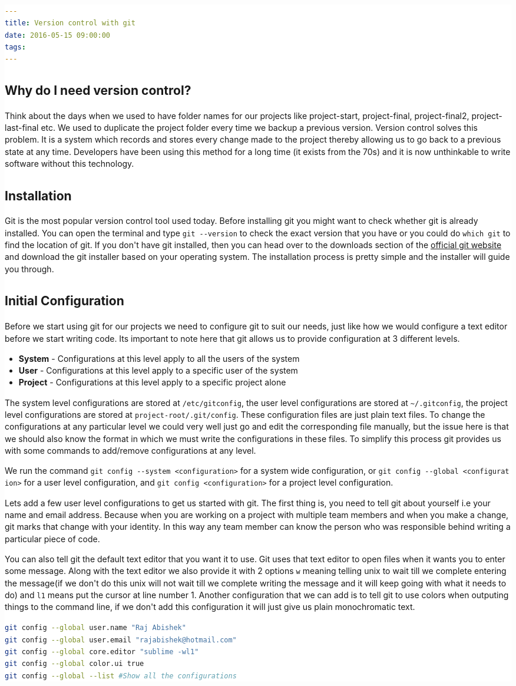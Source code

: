 ```yaml
---
title: Version control with git
date: 2016-05-15 09:00:00
tags:
---
```


## Why do I need version control?
Think about the days when we used to have folder names for our projects like project-start, project-final, project-final2, project-last-final etc. We used to duplicate the project folder every time we backup a previous version. Version control solves this problem. It is a system which records and stores every change made to the project thereby allowing us to go back to a previous state at any time. Developers have been using this method for a long time (it exists from the 70s) and it is now unthinkable to write software without this technology.



## Installation
Git is the most popular version control tool used today. Before installing git you might want to check whether git is already installed. You can open the terminal and type `git --version` to check the exact version that you have or you could do `which git` to find the location of git. If you don't have git installed, then you can head over to the downloads section of the [official git website](https://git-scm.com/downloads) and download the git installer based on your operating system. The installation process is pretty simple and the installer will guide you through.

## Initial Configuration
Before we start using git for our projects we need to configure git to suit our needs, just like how we would configure a text editor before we start writing code. Its important to note here that git allows us to provide configuration at 3 different levels.
- **System** - Configurations at this level apply to all the users of the system
- **User** - Configurations at this level apply to a specific user of the system
- **Project** - Configurations at this level apply to a specific project alone

The system level configurations are stored at `/etc/gitconfig`, the user level configurations are stored at `~/.gitconfig`, the project level configurations are stored at `project-root/.git/config`. These configuration files are just plain text files. To change the configurations at any particular level we could very well just go and edit the corresponding file manually, but the issue here is that we should also know the format in which we must write the configurations in these files. To simplify this process git provides us with some commands to add/remove configurations at any level.

We run the command `git config --system <configuration>` for a system wide configuration, or `git config --global <configuration>` for a user level configuration, and `git config <configuration>` for a project level configuration.

Lets add a few user level configurations to get us started with git. The first thing is, you need to tell git about yourself i.e your name and email address. Because when you are working on a project with multiple team members and when you make a change, git marks that change with your identity. In this way any team member can know the person who was responsible behind writing a particular piece of code. 

You can also tell git the default text editor that you want it to use. Git uses that text editor to open files when it wants you to enter some message. Along with the text editor we also provide it with 2 options `w` meaning telling unix to wait till we complete entering the message(if we don't do this unix will not wait till we complete writing the message and it will keep going with what it needs to do) and `l1` means put the cursor at line number 1. Another configuration that we can add is to tell git to use colors when outputing things to the command line, if we don't add this configuration it will just give us plain monochromatic text. 
```sh
git config --global user.name "Raj Abishek"
git config --global user.email "rajabishek@hotmail.com"
git config --global core.editor "sublime -wl1"
git config --global color.ui true
git config --global --list #Show all the configurations
```